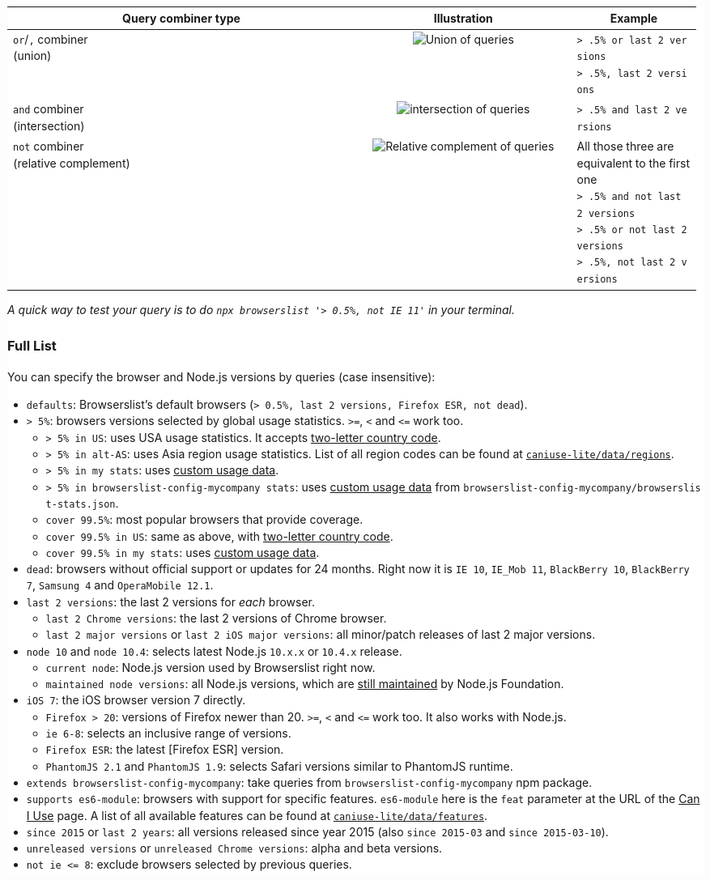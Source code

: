 <table style="width:99%;"><colgroup><col style="width: 50%" /><col style="width: 31%" /><col style="width: 18%" /></colgroup><thead><tr class="header"><th>Query combiner type</th><th style="text-align: center;">Illustration</th><th>Example</th></tr></thead><tbody><tr class="odd"><td><code>or</code>/<code>,</code> combiner<br />
(union)</td><td style="text-align: center;"><img src="img/union.svg" alt="Union of queries" /></td><td><code>&gt; .5% or last 2 versions</code><br />
<code>&gt; .5%, last 2 versions</code></td></tr><tr class="even"><td><code>and</code> combiner<br />
(intersection)</td><td style="text-align: center;"><img src="img/intersection.svg" alt="intersection of queries" /></td><td><code>&gt; .5% and last 2 versions</code></td></tr><tr class="odd"><td><code>not</code> combiner<br />
(relative complement)</td><td style="text-align: center;"><img src="img/complement.svg" alt="Relative complement of queries" /></td><td>All those three are equivalent to the first one<br />
<code>&gt; .5% and not last 2 versions</code><br />
<code>&gt; .5% or not last 2 versions</code><br />
<code>&gt; .5%, not last 2 versions</code></td></tr></tbody></table>

*A quick way to test your query is to do `npx browserslist '> 0.5%, not IE 11'` in your terminal.*

### Full List

You can specify the browser and Node.js versions by queries (case insensitive):

-   `defaults`: Browserslist’s default browsers (`> 0.5%, last 2 versions, Firefox ESR, not dead`).
-   `> 5%`: browsers versions selected by global usage statistics. `>=`, `<` and `<=` work too.
    -   `> 5% in US`: uses USA usage statistics. It accepts [two-letter country code](https://en.wikipedia.org/wiki/ISO_3166-1_alpha-2#Officially_assigned_code_elements).
    -   `> 5% in alt-AS`: uses Asia region usage statistics. List of all region codes can be found at [`caniuse-lite/data/regions`](https://github.com/ben-eb/caniuse-lite/tree/master/data/regions).
    -   `> 5% in my stats`: uses [custom usage data](#custom-usage-data).
    -   `> 5% in browserslist-config-mycompany stats`: uses [custom usage data](#custom-usage-data) from `browserslist-config-mycompany/browserslist-stats.json`.
    -   `cover 99.5%`: most popular browsers that provide coverage.
    -   `cover 99.5% in US`: same as above, with [two-letter country code](https://en.wikipedia.org/wiki/ISO_3166-1_alpha-2#Officially_assigned_code_elements).
    -   `cover 99.5% in my stats`: uses [custom usage data](#custom-usage-data).
-   `dead`: browsers without official support or updates for 24 months. Right now it is `IE 10`, `IE_Mob 11`, `BlackBerry 10`, `BlackBerry 7`, `Samsung 4` and `OperaMobile 12.1`.
-   `last 2 versions`: the last 2 versions for *each* browser.
    -   `last 2 Chrome versions`: the last 2 versions of Chrome browser.
    -   `last 2 major versions` or `last 2 iOS major versions`: all minor/patch releases of last 2 major versions.
-   `node 10` and `node 10.4`: selects latest Node.js `10.x.x` or `10.4.x` release.
    -   `current node`: Node.js version used by Browserslist right now.
    -   `maintained node versions`: all Node.js versions, which are [still maintained](https://github.com/nodejs/Release) by Node.js Foundation.
-   `iOS 7`: the iOS browser version 7 directly.
    -   `Firefox > 20`: versions of Firefox newer than 20. `>=`, `<` and `<=` work too. It also works with Node.js.
    -   `ie 6-8`: selects an inclusive range of versions.
    -   `Firefox ESR`: the latest \[Firefox ESR\] version.
    -   `PhantomJS 2.1` and `PhantomJS 1.9`: selects Safari versions similar to PhantomJS runtime.
-   `extends browserslist-config-mycompany`: take queries from `browserslist-config-mycompany` npm package.
-   `supports es6-module`: browsers with support for specific features. `es6-module` here is the `feat` parameter at the URL of the [Can I Use](https://caniuse.com/) page. A list of all available features can be found at [`caniuse-lite/data/features`](https://github.com/ben-eb/caniuse-lite/tree/master/data/features).
-   `since 2015` or `last 2 years`: all versions released since year 2015 (also `since 2015-03` and `since 2015-03-10`).
-   `unreleased versions` or `unreleased Chrome versions`: alpha and beta versions.
-   `not ie <= 8`: exclude browsers selected by previous queries.
